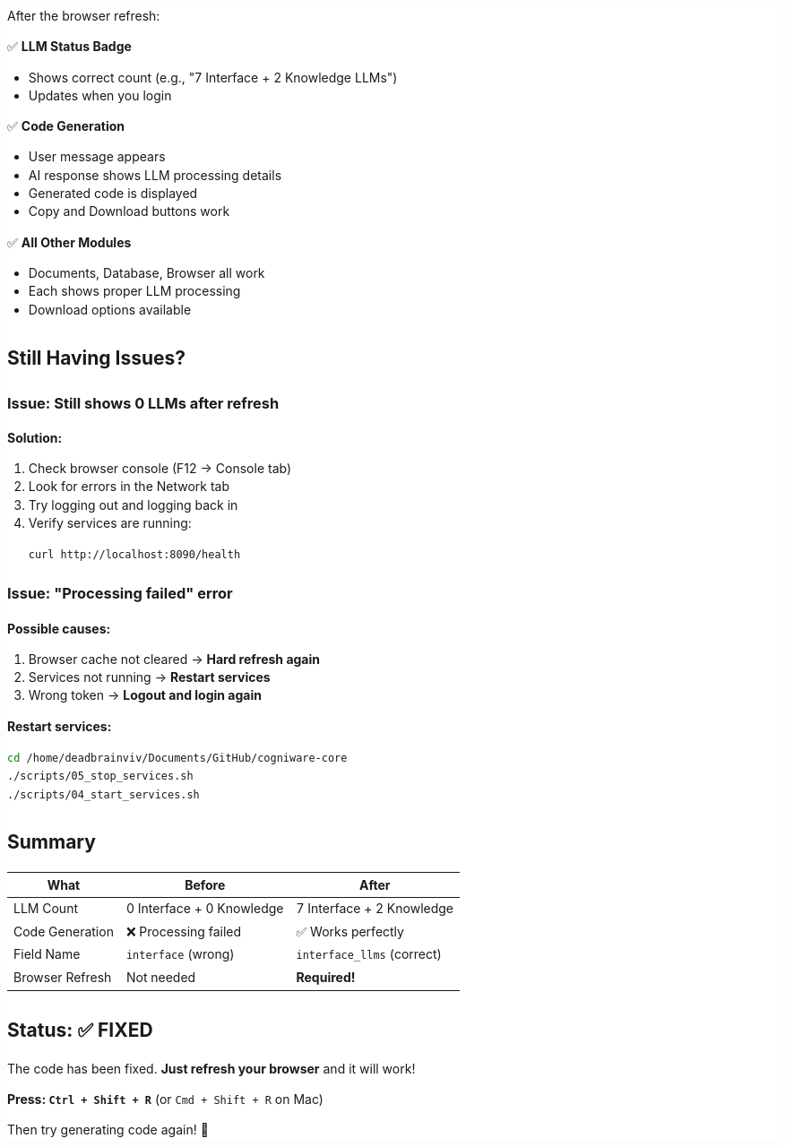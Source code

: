After the browser refresh:

✅ **LLM Status Badge**
- Shows correct count (e.g., "7 Interface + 2 Knowledge LLMs")
- Updates when you login

✅ **Code Generation**
- User message appears
- AI response shows LLM processing details
- Generated code is displayed
- Copy and Download buttons work

✅ **All Other Modules**
- Documents, Database, Browser all work
- Each shows proper LLM processing
- Download options available

## Still Having Issues?

### Issue: Still shows 0 LLMs after refresh

**Solution:**
1. Check browser console (F12 → Console tab)
2. Look for errors in the Network tab
3. Try logging out and logging back in
4. Verify services are running:
   ```bash
   curl http://localhost:8090/health
   ```

### Issue: "Processing failed" error

**Possible causes:**
1. Browser cache not cleared → **Hard refresh again**
2. Services not running → **Restart services**
3. Wrong token → **Logout and login again**

**Restart services:**
```bash
cd /home/deadbrainviv/Documents/GitHub/cogniware-core
./scripts/05_stop_services.sh
./scripts/04_start_services.sh
```

## Summary

| What | Before | After |
|------|--------|-------|
| LLM Count | 0 Interface + 0 Knowledge | 7 Interface + 2 Knowledge |
| Code Generation | ❌ Processing failed | ✅ Works perfectly |
| Field Name | `interface` (wrong) | `interface_llms` (correct) |
| Browser Refresh | Not needed | **Required!** |

## Status: ✅ FIXED

The code has been fixed. **Just refresh your browser** and it will work!

**Press: `Ctrl + Shift + R`** (or `Cmd + Shift + R` on Mac)

Then try generating code again! 🚀

